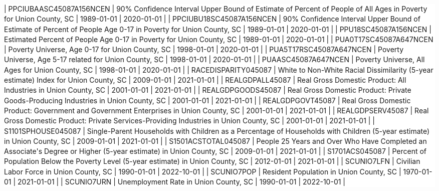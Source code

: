 | PPCIUBAASC45087A156NCEN   | 90% Confidence Interval Upper Bound of Estimate of Percent of People of All Ages in Poverty for Union County, SC                                                          | 1989-01-01          | 2020-01-01        |
| PPCIUBU18SC45087A156NCEN  | 90% Confidence Interval Upper Bound of Estimate of Percent of People Age 0-17 in Poverty for Union County, SC                                                             | 1989-01-01          | 2020-01-01        |
| PPU18SC45087A156NCEN      | Estimated Percent of People Age 0-17 in Poverty for Union County, SC                                                                                                      | 1989-01-01          | 2020-01-01        |
| PUA0T17SC45087A647NCEN    | Poverty Universe, Age 0-17 for Union County, SC                                                                                                                           | 1998-01-01          | 2020-01-01        |
| PUA5T17RSC45087A647NCEN   | Poverty Universe, Age 5-17 related for Union County, SC                                                                                                                   | 1998-01-01          | 2020-01-01        |
| PUAASC45087A647NCEN       | Poverty Universe, All Ages for Union County, SC                                                                                                                           | 1998-01-01          | 2020-01-01        |
| RACEDISPARITY045087       | White to Non-White Racial Dissimilarity (5-year estimate) Index for Union County, SC                                                                                      | 2009-01-01          | 2021-01-01        |
| REALGDPALL45087           | Real Gross Domestic Product: All Industries in Union County, SC                                                                                                           | 2001-01-01          | 2021-01-01        |
| REALGDPGOODS45087         | Real Gross Domestic Product: Private Goods-Producing Industries in Union County, SC                                                                                       | 2001-01-01          | 2021-01-01        |
| REALGDPGOVT45087          | Real Gross Domestic Product: Government and Government Enterprises in Union County, SC                                                                                    | 2001-01-01          | 2021-01-01        |
| REALGDPSERV45087          | Real Gross Domestic Product: Private Services-Providing Industries in Union County, SC                                                                                    | 2001-01-01          | 2021-01-01        |
| S1101SPHOUSE045087        | Single-Parent Households with Children as a Percentage of Households with Children (5-year estimate) in Union County, SC                                                  | 2009-01-01          | 2021-01-01        |
| S1501ACSTOTAL045087       | People 25 Years and Over Who Have Completed an Associate's Degree or Higher (5-year estimate) in Union County, SC                                                         | 2009-01-01          | 2021-01-01        |
| S1701ACS045087            | Percent of Population Below the Poverty Level (5-year estimate) in Union County, SC                                                                                       | 2012-01-01          | 2021-01-01        |
| SCUNIO7LFN                | Civilian Labor Force in Union County, SC                                                                                                                                  | 1990-01-01          | 2022-10-01        |
| SCUNIO7POP                | Resident Population in Union County, SC                                                                                                                                   | 1970-01-01          | 2021-01-01        |
| SCUNIO7URN                | Unemployment Rate in Union County, SC                                                                                                                                     | 1990-01-01          | 2022-10-01        |